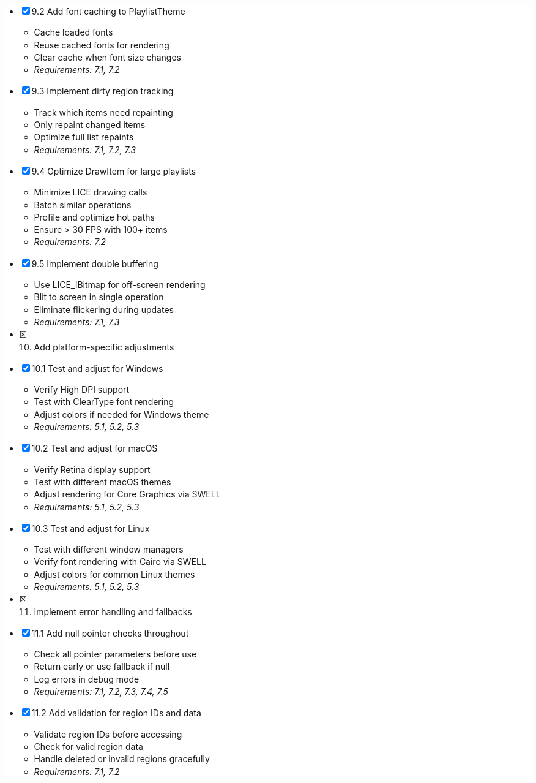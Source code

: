 - [x] 9.2 Add font caching to PlaylistTheme
  - Cache loaded fonts
  - Reuse cached fonts for rendering
  - Clear cache when font size changes
  - _Requirements: 7.1, 7.2_

- [x] 9.3 Implement dirty region tracking
  - Track which items need repainting
  - Only repaint changed items
  - Optimize full list repaints
  - _Requirements: 7.1, 7.2, 7.3_

- [x] 9.4 Optimize DrawItem for large playlists
  - Minimize LICE drawing calls
  - Batch similar operations
  - Profile and optimize hot paths
  - Ensure > 30 FPS with 100+ items
  - _Requirements: 7.2_

- [x] 9.5 Implement double buffering
  - Use LICE_IBitmap for off-screen rendering
  - Blit to screen in single operation
  - Eliminate flickering during updates
  - _Requirements: 7.1, 7.3_

- [x] 10. Add platform-specific adjustments
- [x] 10.1 Test and adjust for Windows
  - Verify High DPI support
  - Test with ClearType font rendering
  - Adjust colors if needed for Windows theme
  - _Requirements: 5.1, 5.2, 5.3_

- [x] 10.2 Test and adjust for macOS
  - Verify Retina display support
  - Test with different macOS themes
  - Adjust rendering for Core Graphics via SWELL
  - _Requirements: 5.1, 5.2, 5.3_

- [x] 10.3 Test and adjust for Linux
  - Test with different window managers
  - Verify font rendering with Cairo via SWELL
  - Adjust colors for common Linux themes
  - _Requirements: 5.1, 5.2, 5.3_

- [x] 11. Implement error handling and fallbacks
- [x] 11.1 Add null pointer checks throughout
  - Check all pointer parameters before use
  - Return early or use fallback if null
  - Log errors in debug mode
  - _Requirements: 7.1, 7.2, 7.3, 7.4, 7.5_

- [x] 11.2 Add validation for region IDs and data
  - Validate region IDs before accessing
  - Check for valid region data
  - Handle deleted or invalid regions gracefully
  - _Requirements: 7.1, 7.2_
